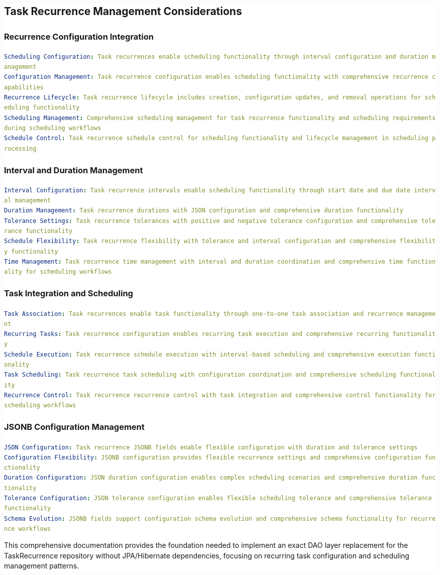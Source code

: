 ## Task Recurrence Management Considerations

### Recurrence Configuration Integration
```yaml
Scheduling Configuration: Task recurrences enable scheduling functionality through interval configuration and duration management
Configuration Management: Task recurrence configuration enables scheduling functionality with comprehensive recurrence capabilities
Recurrence Lifecycle: Task recurrence lifecycle includes creation, configuration updates, and removal operations for scheduling functionality
Scheduling Management: Comprehensive scheduling management for task recurrence functionality and scheduling requirements during scheduling workflows
Schedule Control: Task recurrence schedule control for scheduling functionality and lifecycle management in scheduling processing
```

### Interval and Duration Management
```yaml
Interval Configuration: Task recurrence intervals enable scheduling functionality through start date and due date interval management
Duration Management: Task recurrence durations with JSON configuration and comprehensive duration functionality
Tolerance Settings: Task recurrence tolerances with positive and negative tolerance configuration and comprehensive tolerance functionality
Schedule Flexibility: Task recurrence flexibility with tolerance and interval configuration and comprehensive flexibility functionality
Time Management: Task recurrence time management with interval and duration coordination and comprehensive time functionality for scheduling workflows
```

### Task Integration and Scheduling
```yaml
Task Association: Task recurrences enable task functionality through one-to-one task association and recurrence management
Recurring Tasks: Task recurrence configuration enables recurring task execution and comprehensive recurring functionality
Schedule Execution: Task recurrence schedule execution with interval-based scheduling and comprehensive execution functionality
Task Scheduling: Task recurrence task scheduling with configuration coordination and comprehensive scheduling functionality
Recurrence Control: Task recurrence recurrence control with task integration and comprehensive control functionality for scheduling workflows
```

### JSONB Configuration Management
```yaml
JSON Configuration: Task recurrence JSONB fields enable flexible configuration with duration and tolerance settings
Configuration Flexibility: JSONB configuration provides flexible recurrence settings and comprehensive configuration functionality
Duration Configuration: JSON duration configuration enables complex scheduling scenarios and comprehensive duration functionality
Tolerance Configuration: JSON tolerance configuration enables flexible scheduling tolerance and comprehensive tolerance functionality
Schema Evolution: JSONB fields support configuration schema evolution and comprehensive schema functionality for recurrence workflows
```

This comprehensive documentation provides the foundation needed to implement an exact DAO layer replacement for the TaskRecurrence repository without JPA/Hibernate dependencies, focusing on recurring task configuration and scheduling management patterns.
